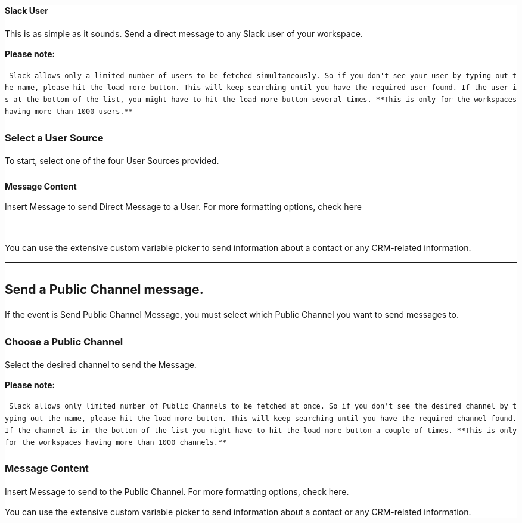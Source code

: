 #### **Slack User**

This is as simple as it sounds. Send a direct message to any Slack user of your workspace. 

**Please note:**

     Slack allows only a limited number of users to be fetched simultaneously. So if you don't see your user by typing out the name, please hit the load more button. This will keep searching until you have the required user found. If the user is at the bottom of the list, you might have to hit the load more button several times. **This is only for the workspaces having more than 1000 users.**  

### **Select a User Source**

To start, select one of the four User Sources provided.   

###   
**Message Content**

Insert Message to send Direct Message to a User. For more formatting options, [check here](https://api.slack.com/reference/surfaces/formatting)

[  
](https://api.slack.com/reference/surfaces/formatting)

[](https://api.slack.com/reference/surfaces/formatting)

You can use the extensive custom variable picker to send information about a contact or any CRM-related information.

* * *

## **Send a Public Channel message.**

If the event is Send Public Channel Message, you must select which Public Channel you want to send messages to. 

### **Choose a Public Channel**

Select the desired channel to send the Message.

**Please note:**

     Slack allows only limited number of Public Channels to be fetched at once. So if you don't see the desired channel by typing out the name, please hit the load more button. This will keep searching until you have the required channel found. If the channel is in the bottom of the list you might have to hit the load more button a couple of times. **This is only for the workspaces having more than 1000 channels.**  

###   

### **Message Content**

Insert Message to send to the Public Channel. For more formatting options, [check here](https://api.slack.com/reference/surfaces/formatting).

You can use the extensive custom variable picker to send information about a contact or any CRM-related information.
